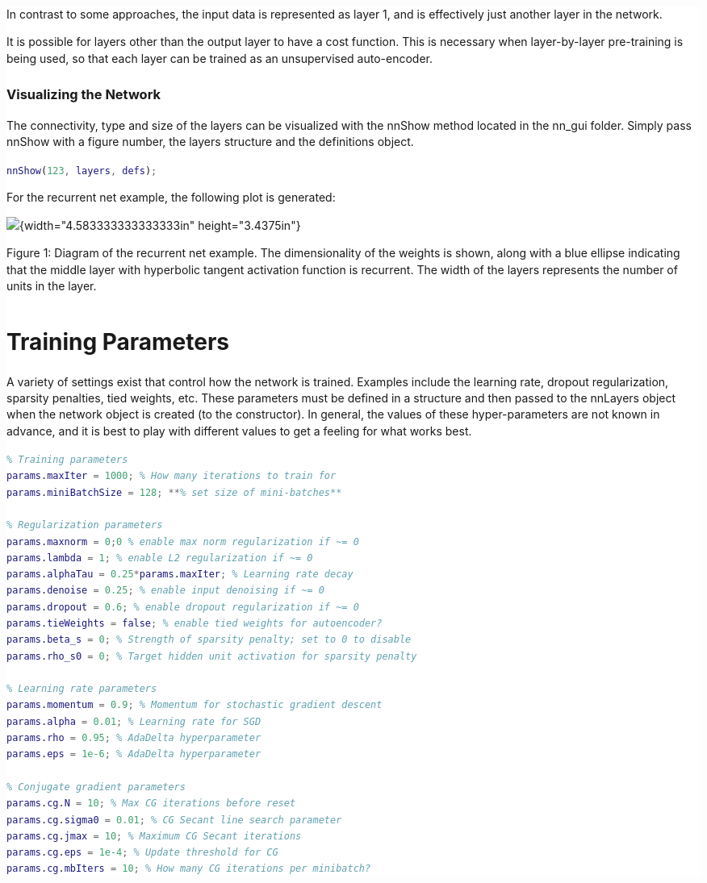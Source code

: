 In contrast to some approaches, the input data is represented as layer
1, and is effectively just another layer in the network.

It is possible for layers other than the output layer to have a cost
function. This is necessary when layer-by-layer pre-training is being
used, so that each layer can be trained as an unsupervised auto-encoder.

### Visualizing the Network

The connectivity, type and size of the layers can be visualized with the
nnShow method located in the nn\_gui folder. Simply pass nnShow with a
figure number, the layers structure and the definitions object.

```matlab
nnShow(123, layers, defs);
```

For the recurrent net example, the following plot is generated:

![](media/image4.wmf){width="4.583333333333333in" height="3.4375in"}

Figure 1: Diagram of the recurrent net example. The dimensionality of
the weights is shown, along with a blue ellipse indicating that the
middle layer with hyperbolic tangent activation function is recurrent.
The width of the layers represents the number of units in the layer.

Training Parameters
===================

A variety of settings exist that control how the network is trained.
Examples include the learning rate, dropout regularization, sparsity
penalties, tied weights, etc. These parameters must be defined in a
structure and then passed to the nnLayers object when the network object
is created (to the constructor). In general, the values of these
hyper-parameters are not known in advance, and it is best to play with
different values to get a feeling for what works best.

```matlab
% Training parameters
params.maxIter = 1000; % How many iterations to train for
params.miniBatchSize = 128; **% set size of mini-batches**

% Regularization parameters
params.maxnorm = 0;0 % enable max norm regularization if ~= 0
params.lambda = 1; % enable L2 regularization if ~= 0
params.alphaTau = 0.25*params.maxIter; % Learning rate decay
params.denoise = 0.25; % enable input denoising if ~= 0
params.dropout = 0.6; % enable dropout regularization if ~= 0
params.tieWeights = false; % enable tied weights for autoencoder?
params.beta_s = 0; % Strength of sparsity penalty; set to 0 to disable
params.rho_s0 = 0; % Target hidden unit activation for sparsity penalty

% Learning rate parameters
params.momentum = 0.9; % Momentum for stochastic gradient descent
params.alpha = 0.01; % Learning rate for SGD
params.rho = 0.95; % AdaDelta hyperparameter
params.eps = 1e-6; % AdaDelta hyperparameter

% Conjugate gradient parameters
params.cg.N = 10; % Max CG iterations before reset
params.cg.sigma0 = 0.01; % CG Secant line search parameter
params.cg.jmax = 10; % Maximum CG Secant iterations
params.cg.eps = 1e-4; % Update threshold for CG
params.cg.mbIters = 10; % How many CG iterations per minibatch?
```

